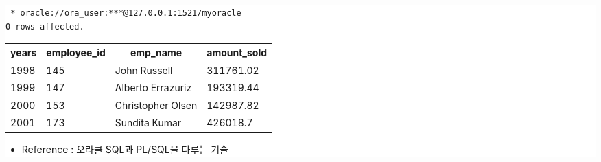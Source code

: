     * oracle://ora_user:***@127.0.0.1:1521/myoracle
    0 rows affected.
    




<table>
    <tr>
        <th>years</th>
        <th>employee_id</th>
        <th>emp_name</th>
        <th>amount_sold</th>
    </tr>
    <tr>
        <td>1998</td>
        <td>145</td>
        <td>John Russell</td>
        <td>311761.02</td>
    </tr>
    <tr>
        <td>1999</td>
        <td>147</td>
        <td>Alberto Errazuriz</td>
        <td>193319.44</td>
    </tr>
    <tr>
        <td>2000</td>
        <td>153</td>
        <td>Christopher Olsen</td>
        <td>142987.82</td>
    </tr>
    <tr>
        <td>2001</td>
        <td>173</td>
        <td>Sundita Kumar</td>
        <td>426018.7</td>
    </tr>
</table>


- Reference : 오라클 SQL과 PL/SQL을 다루는 기술